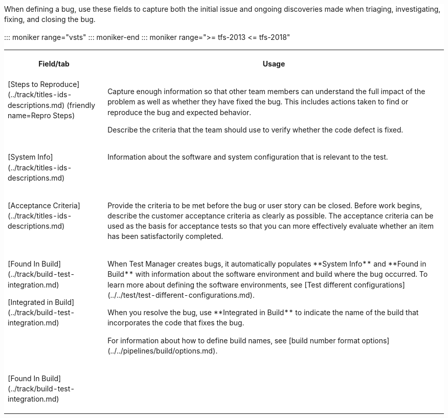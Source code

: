 When defining a bug, use these fields to capture both the initial issue and ongoing discoveries made when triaging, investigating, fixing, and closing the bug.  

<table>
<tbody valign="top">
<tr>
<th>
<p>Field/tab</p>
</th>
<th>
<p>Usage</p>
</th>
</tr>
<tr>
<td>
[Steps to Reproduce](../track/titles-ids-descriptions.md) (friendly name=Repro Steps)
</td>
<td>
<p>Capture enough information so that other team members can understand the full impact of the problem as well as whether they have fixed the bug. This includes actions taken to find or reproduce the bug and expected behavior. </p>
<p>Describe the criteria that the team should use to verify whether the code defect is fixed. </p>
</td>
</tr>

<tr>
<td>
<p>[System Info](../track/titles-ids-descriptions.md)</p>
</td>
<td>
<p>Information about the software and system configuration that is relevant to the test.</p>
</td>
</tr>

<tr>
	<td><p>[Acceptance Criteria](../track/titles-ids-descriptions.md)  </p></td>
	<td><p>Provide the criteria to be met before the bug or user story can be closed. Before work begins, describe the customer acceptance criteria as clearly as possible. The acceptance criteria can be used as the basis for acceptance tests so that you can more effectively evaluate whether an item has been satisfactorily completed.</p>

</td>
</tr>
::: moniker range="vsts" 
<tr>
<td>
<p>[Found In Build](../track/build-test-integration.md)</p>
<p>[Integrated in Build](../track/build-test-integration.md)</p>
</td>
<td>
<p>When Test Manager creates bugs, it automatically populates **System Info** and **Found in Build** with information about the software environment and build where the bug occurred. To learn more about defining the software environments, see [Test different configurations](../../test/test-different-configurations.md).</p>
<p>When you resolve the bug, use **Integrated in Build** to indicate the name of the build that incorporates the code that fixes the bug. </p>
<p>For information about how to define build names, see [build number format options](../../pipelines/build/options.md). </p>
</td>
</tr>
::: moniker-end 
::: moniker range=">= tfs-2013 <= tfs-2018"  
<tr>
<td>
<p>[Found In Build](../track/build-test-integration.md)</p>